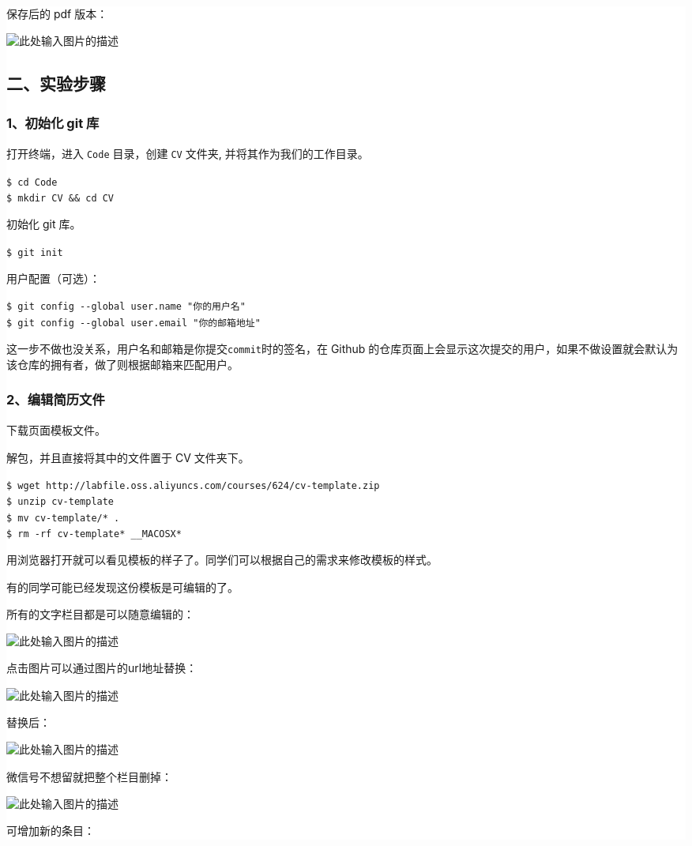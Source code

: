 保存后的 pdf 版本：

![此处输入图片的描述](https://dn-anything-about-doc.qbox.me/document-uid8834labid2084timestamp1472193027584.png/wm)

## 二、实验步骤

### 1、初始化 git 库

打开终端，进入 ``Code`` 目录，创建 ``CV`` 文件夹, 并将其作为我们的工作目录。

    $ cd Code
    $ mkdir CV && cd CV

初始化 git 库。

    $ git init

用户配置（可选）：

    $ git config --global user.name "你的用户名"
    $ git config --global user.email "你的邮箱地址"

这一步不做也没关系，用户名和邮箱是你提交``commit``时的签名，在 Github 的仓库页面上会显示这次提交的用户，如果不做设置就会默认为该仓库的拥有者，做了则根据邮箱来匹配用户。

### 2、编辑简历文件 

下载页面模板文件。

解包，并且直接将其中的文件置于 CV 文件夹下。

    $ wget http://labfile.oss.aliyuncs.com/courses/624/cv-template.zip
    $ unzip cv-template
    $ mv cv-template/* .
    $ rm -rf cv-template* __MACOSX*


用浏览器打开就可以看见模板的样子了。同学们可以根据自己的需求来修改模板的样式。

有的同学可能已经发现这份模板是可编辑的了。

所有的文字栏目都是可以随意编辑的：

![此处输入图片的描述](https://dn-anything-about-doc.qbox.me/document-uid8834labid2084timestamp1472193804571.png/wm)

点击图片可以通过图片的url地址替换：

![此处输入图片的描述](https://dn-anything-about-doc.qbox.me/document-uid8834labid2084timestamp1472193923263.png/wm)

替换后：

![此处输入图片的描述](https://dn-anything-about-doc.qbox.me/document-uid8834labid2084timestamp1472193962395.png/wm)

微信号不想留就把整个栏目删掉：

![此处输入图片的描述](https://dn-anything-about-doc.qbox.me/document-uid8834labid2084timestamp1472194078738.png/wm)

可增加新的条目：

